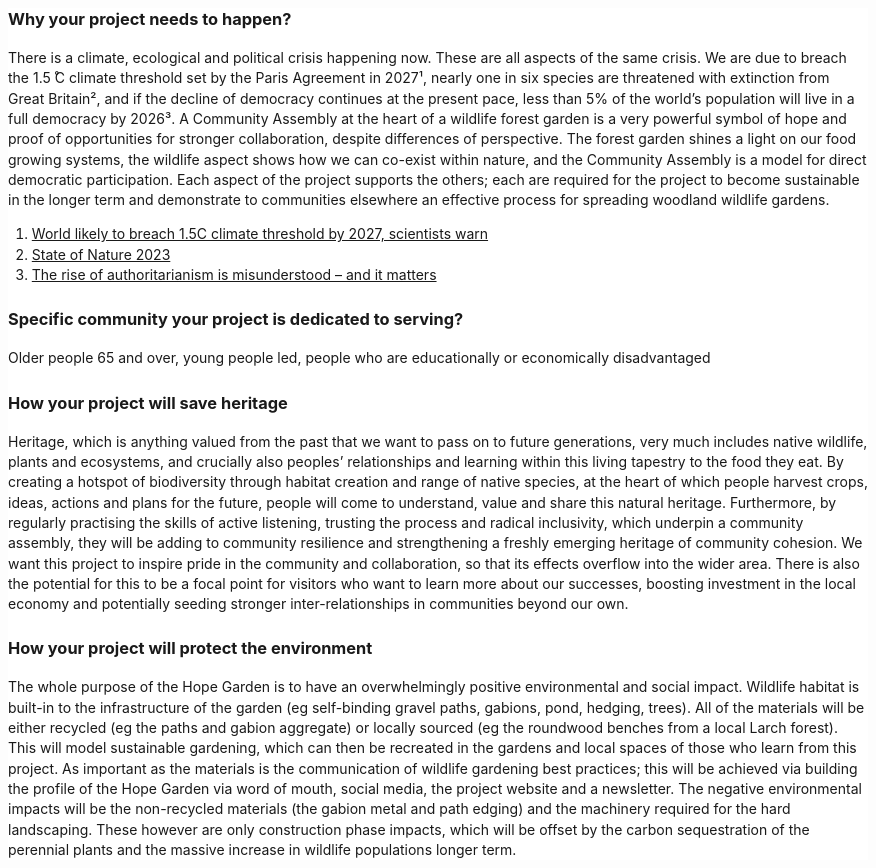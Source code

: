 ### Why your project needs to happen?
There is a climate, ecological and political crisis happening now. These are all aspects of the same crisis. We are due to breach the 1.5 ̊C climate threshold set by the Paris Agreement in 2027¹, nearly one in six species are threatened with extinction from Great Britain², and if the decline of democracy continues at the present pace, less than 5% of the world’s population will live in a full democracy by 2026³. A Community Assembly at the heart of a wildlife forest garden is a very powerful symbol of hope and proof of opportunities for stronger collaboration, despite differences of perspective. The forest garden shines a light on our food growing systems, the wildlife aspect shows how we can co-exist within nature, and the Community Assembly is a model for direct democratic participation. Each aspect of the project supports the others; each are required for the project to become sustainable in the longer term and demonstrate to communities elsewhere an effective process for spreading woodland wildlife gardens. 
1. [World likely to breach 1.5C climate threshold by 2027, scientists warn](https://www.theguardian.com/environment/2023/may/17/global-heating-climate-crisis-record-temperatures-wmo-research ) 
2. [State of Nature 2023](https://web.archive.org/web/230919/https://stateofnature.org.uk/#stat-block_535efc0830f3d63a579b590f47164f) 
4. [The rise of authoritarianism is misunderstood – and it matters](https://www.birmingham.ac.uk/news/023/how-the-global-rise-of-authoritarianism-is-misunderstood-and-why-it-matters)

### Specific community your project is dedicated to serving?
Older people 65 and over, young people led, people who are educationally or economically disadvantaged

### How your project will save heritage
Heritage, which is anything valued from the past that we want to pass on to future generations, very much includes native wildlife, plants and ecosystems, and crucially also peoples’ relationships and learning within this living tapestry to the food they eat. By creating a hotspot of biodiversity through habitat creation and range of native species, at the heart of which people harvest crops, ideas, actions and plans for the future, people will come to understand, value and share this natural heritage. Furthermore, by regularly practising the skills of active listening, trusting the process and radical inclusivity, which underpin a community assembly, they will be adding to community resilience and strengthening a freshly emerging heritage of community cohesion. We want this project to inspire pride in the community and collaboration, so that its effects overflow into the wider area. There is also the potential for this to be a focal point for visitors who want to learn more about our successes, boosting investment in the local economy and potentially seeding stronger inter-relationships in communities beyond our own.

### How your project will protect the environment
The whole purpose of the Hope Garden is to have an overwhelmingly positive environmental and social impact. Wildlife habitat is built-in to the infrastructure of the garden (eg self-binding gravel paths, gabions, pond, hedging, trees). All of the materials will be either recycled (eg the paths and gabion aggregate) or locally sourced (eg the roundwood benches from a local Larch forest). This will model sustainable gardening, which can then be recreated in the gardens and local spaces of those who learn from this project. As important as the materials is the communication of wildlife gardening best practices; this will be achieved via building the profile of the Hope Garden via word of mouth, social media, the project website and a newsletter. The negative environmental impacts will be the non-recycled materials (the gabion metal and path edging) and the machinery required for the hard landscaping. These however are only construction phase impacts, which will be offset by the carbon sequestration of the perennial plants and the massive increase in wildlife populations longer term.
